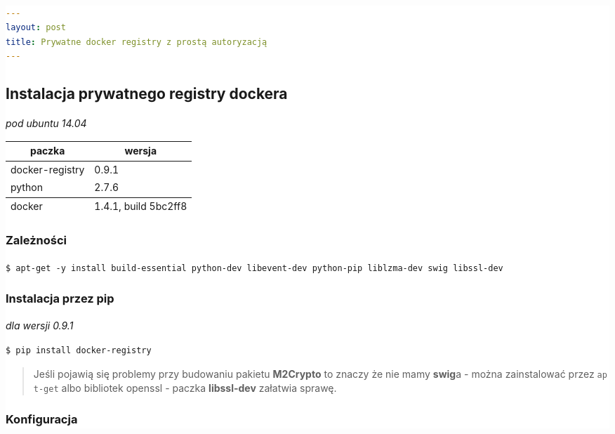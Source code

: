 ```yaml
---
layout: post
title: Prywatne docker registry z prostą autoryzacją
---
```


## Instalacja prywatnego registry dockera
*pod ubuntu 14.04*


<table>
  <thead>
    <tr>
      <th>paczka</th>
      <th>wersja</th>
    </tr>
  </thead>
  <tfoot>
    <tr>
      <td>docker</td>
      <td>1.4.1, build 5bc2ff8</td>
    </tr>
  </tfoot>
  <tbody>
    <tr>
      <td>docker-registry</td>
      <td>0.9.1</td>
    </tr>
    <tr>
      <td>python</td>
      <td>2.7.6</td>
    </tr>
  </tbody>
</table>

### Zależności

```
$ apt-get -y install build-essential python-dev libevent-dev python-pip liblzma-dev swig libssl-dev
```

### Instalacja przez pip
*dla wersji 0.9.1*
```
$ pip install docker-registry
```
>Jeśli pojawią się problemy przy budowaniu pakietu **M2Crypto** to znaczy że nie mamy **swig**a - można zainstalować przez ```apt-get``` albo bibliotek openssl - paczka **libssl-dev** załatwia sprawę.

### Konfiguracja
